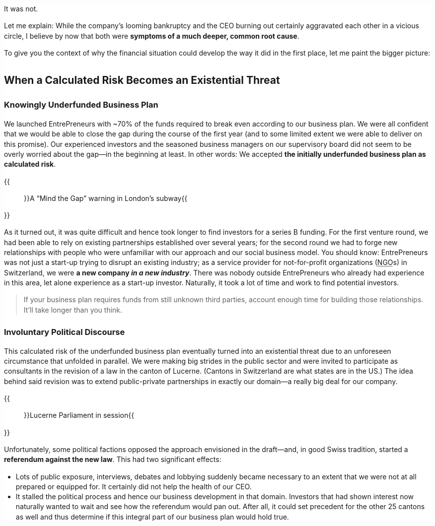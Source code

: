 It was not.

Let me explain: While the company’s looming bankruptcy and the CEO burning out certainly aggravated each other in a vicious circle, I believe by now that both were **symptoms of a much deeper, common root cause**.

To give you the context of why the financial situation could develop the way it did in the first place, let me paint the bigger picture:

## When a Calculated Risk Becomes an Existential Threat

### Knowingly Underfunded Business Plan

We launched EntrePreneurs with ~70% of the funds required to break even according to our business plan. We were all confident that we would be able to close the gap during the course of the first year (and to some limited extent we were able to deliver on this promise). Our experienced investors and the seasoned business managers on our supervisory board did not seem to be overly worried about the gap—in the beginning at least. In other words: We accepted **the initially underfunded business plan as calculated risk**.

{{<figure src="27998fcf-cfaf-4af4-937d-751f32c57b4e">}}A “Mind the Gap” warning in London’s subway{{</figure>}}

As it turned out, it was quite difficult and hence took longer to find investors for a series B funding. For the first venture round, we had been able to rely on existing partnerships established over several years; for the second round we had to forge new relationships with people who were unfamiliar with our approach and our social business model. You should know: EntrePreneurs was not just a start-up trying to disrupt an existing industry; as a service provider for not-for-profit organizations (<abbr title="Non Governmental Organizations">NGO</abbr>s) in Switzerland, we were **a new company *in a new industry***. There was nobody outside EntrePreneurs who already had experience in this area, let alone experience as a start-up investor. Naturally, it took a lot of time and work to find potential investors.

> If your business plan requires funds from still unknown third parties, account enough time for building those relationships. It’ll take longer than you think.

### Involuntary Political Discourse

This calculated risk of the underfunded business plan eventually turned into an existential threat due to an unforeseen circumstance that unfolded in parallel. We were making big strides in the public sector and were invited to participate as consultants in the revision of a law in the canton of Lucerne. (Cantons in Switzerland are what states are in the US.) The idea behind said revision was to extend public-private partnerships in exactly our domain—a really big deal for our company.

{{<figure src="71ee8936-834d-4cb2-b2e8-763bc43fb80a" cite="[SRF](http://www.srf.ch/iapp/image/10322887/5/luzerner_parlament_spart_und_lockert_schuldenbremse@1x.jpg)">}}Lucerne Parliament in session{{</figure>}}

Unfortunately, some political factions opposed the approach envisioned in the draft—and, in good Swiss tradition, started a **referendum against the new law**. This had two significant effects:

* Lots of public exposure, interviews, debates and lobbying suddenly became necessary to an extent that we were not at all prepared or equipped for. It certainly did not help the health of our CEO.
* It stalled the political process and hence our business development in that domain. Investors that had shown interest now naturally wanted to wait and see how the referendum would pan out. After all, it could set precedent for the other 25 cantons as well and thus determine if this integral part of our business plan would hold true.
